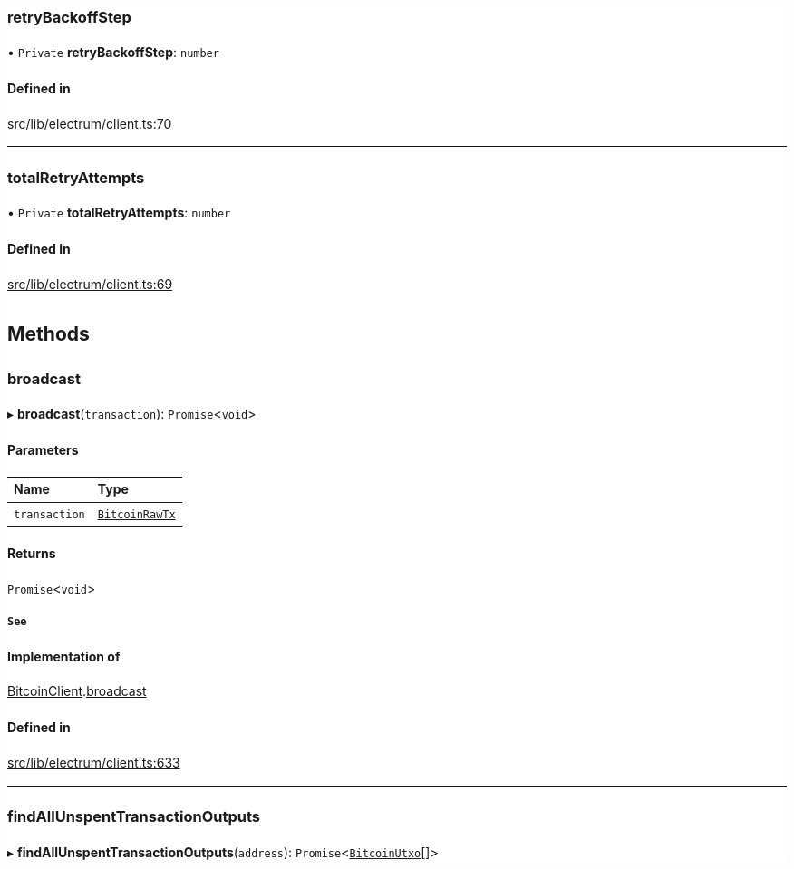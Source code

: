 ### retryBackoffStep

• `Private` **retryBackoffStep**: `number`

#### Defined in

[src/lib/electrum/client.ts:70](https://github.com/keep-network/tmewc/blob/main/typescript/src/lib/electrum/client.ts#L70)

___

### totalRetryAttempts

• `Private` **totalRetryAttempts**: `number`

#### Defined in

[src/lib/electrum/client.ts:69](https://github.com/keep-network/tmewc/blob/main/typescript/src/lib/electrum/client.ts#L69)

## Methods

### broadcast

▸ **broadcast**(`transaction`): `Promise`\<`void`\>

#### Parameters

| Name | Type |
| :------ | :------ |
| `transaction` | [`BitcoinRawTx`](../interfaces/BitcoinRawTx.md) |

#### Returns

`Promise`\<`void`\>

**`See`**

#### Implementation of

[BitcoinClient](../interfaces/BitcoinClient.md).[broadcast](../interfaces/BitcoinClient.md#broadcast)

#### Defined in

[src/lib/electrum/client.ts:633](https://github.com/keep-network/tmewc/blob/main/typescript/src/lib/electrum/client.ts#L633)

___

### findAllUnspentTransactionOutputs

▸ **findAllUnspentTransactionOutputs**(`address`): `Promise`\<[`BitcoinUtxo`](../README.md#bitcoinutxo)[]\>
